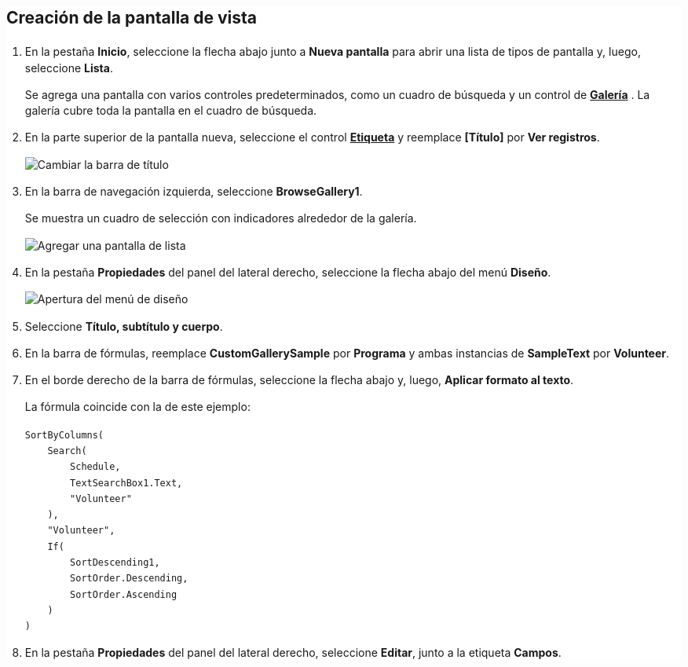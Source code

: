 ## <a name="create-the-view-screen"></a>Creación de la pantalla de vista

1. En la pestaña **Inicio**, seleccione la flecha abajo junto a **Nueva pantalla** para abrir una lista de tipos de pantalla y, luego, seleccione **Lista**.

    Se agrega una pantalla con varios controles predeterminados, como un cuadro de búsqueda y un control de **[Galería](controls/control-gallery.md)** . La galería cubre toda la pantalla en el cuadro de búsqueda.

1. En la parte superior de la pantalla nueva, seleccione el control **[Etiqueta](controls/control-text-box.md)** y reemplace **[Título]** por **Ver registros**.

     ![Cambiar la barra de título](./media/get-started-create-from-blank/change-title-bar.png)

1. En la barra de navegación izquierda, seleccione **BrowseGallery1**.

    Se muestra un cuadro de selección con indicadores alrededor de la galería.

    ![Agregar una pantalla de lista](./media/get-started-create-from-blank/select-gallery.png)

1. En la pestaña **Propiedades** del panel del lateral derecho, seleccione la flecha abajo del menú **Diseño**.

    ![Apertura del menú de diseño](./media/get-started-create-from-blank/select-layout.png)

1. Seleccione **Título, subtítulo y cuerpo**.

1. En la barra de fórmulas, reemplace **CustomGallerySample** por **Programa** y ambas instancias de **SampleText** por **Volunteer**.

1. En el borde derecho de la barra de fórmulas, seleccione la flecha abajo y, luego, **Aplicar formato al texto**.

    La fórmula coincide con la de este ejemplo:

    ```powerapps-dot
    SortByColumns(
        Search(
            Schedule,
            TextSearchBox1.Text,
            "Volunteer"
        ),
        "Volunteer",
        If(
            SortDescending1,
            SortOrder.Descending,
            SortOrder.Ascending
        )
    )
    ```

1. En la pestaña **Propiedades** del panel del lateral derecho, seleccione **Editar**, junto a la etiqueta **Campos**.
